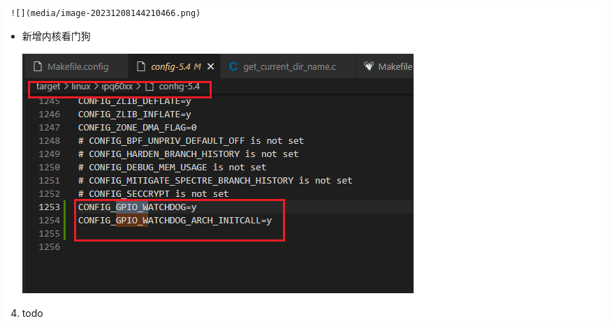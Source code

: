      ![](media/image-20231208144210466.png)

   - 新增内核看门狗

     ![](media/image-20231208144249391.png)

   

4. todo
